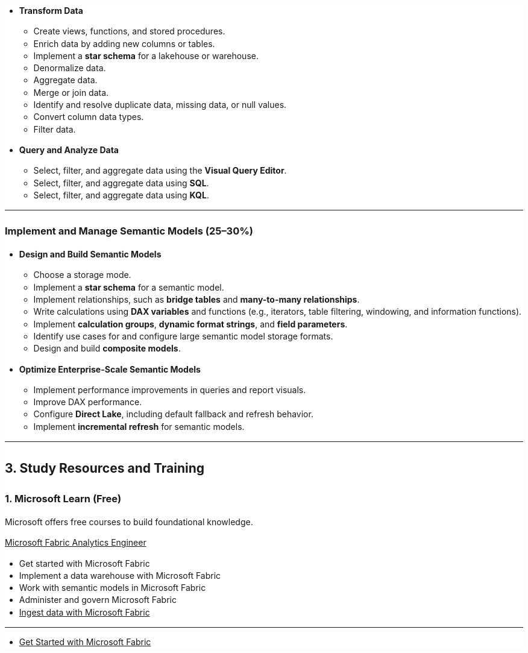 - **Transform Data**

  - Create views, functions, and stored procedures.
  - Enrich data by adding new columns or tables.
  - Implement a **star schema** for a lakehouse or warehouse.
  - Denormalize data.
  - Aggregate data.
  - Merge or join data.
  - Identify and resolve duplicate data, missing data, or null values.
  - Convert column data types.
  - Filter data.

- **Query and Analyze Data**

  - Select, filter, and aggregate data using the **Visual Query Editor**.
  - Select, filter, and aggregate data using **SQL**.
  - Select, filter, and aggregate data using **KQL**.

---

### Implement and Manage Semantic Models (25–30%)

- **Design and Build Semantic Models**

  - Choose a storage mode.
  - Implement a **star schema** for a semantic model.
  - Implement relationships, such as **bridge tables** and **many-to-many relationships**.
  - Write calculations using **DAX variables** and functions (e.g., iterators, table filtering, windowing, and information functions).
  - Implement **calculation groups**, **dynamic format strings**, and **field parameters**.
  - Identify use cases for and configure large semantic model storage formats.
  - Design and build **composite models**.

- **Optimize Enterprise-Scale Semantic Models**

  - Implement performance improvements in queries and report visuals.
  - Improve DAX performance.
  - Configure **Direct Lake**, including default fallback and refresh behavior.
  - Implement **incremental refresh** for semantic models.

---

## 3. Study Resources and Training

### 1. Microsoft Learn (Free)
Microsoft offers free courses to build foundational knowledge.

[Microsoft Fabric Analytics Engineer](https://learn.microsoft.com/en-us/training/courses/dp-600t00)
- Get started with Microsoft Fabric
- Implement a data warehouse with Microsoft Fabric
- Work with semantic models in Microsoft Fabric
- Administer and govern Microsoft Fabric
- [Ingest data with Microsoft Fabric](https://learn.microsoft.com/en-us/training/paths/ingest-data-with-microsoft-fabric/)
---
- [Get Started with Microsoft Fabric](https://learn.microsoft.com/en-us/training/paths/get-started-fabric/)
